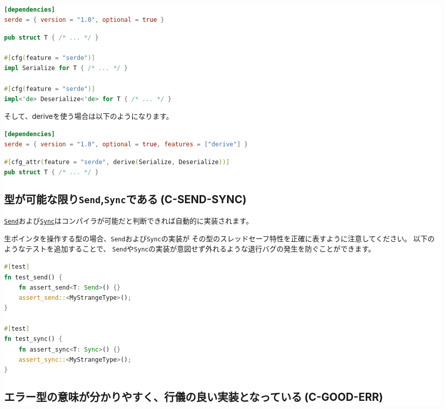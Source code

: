 ```toml
[dependencies]
serde = { version = "1.0", optional = true }
```

```rust
pub struct T { /* ... */ }

#[cfg(feature = "serde")]
impl Serialize for T { /* ... */ }

#[cfg(feature = "serde")]
impl<'de> Deserialize<'de> for T { /* ... */ }
```

そして、deriveを使う場合は以下のようになります。

```toml
[dependencies]
serde = { version = "1.0", optional = true, features = ["derive"] }
```

```rust
#[cfg_attr(feature = "serde", derive(Serialize, Deserialize))]
pub struct T { /* ... */ }
```


<a id="c-send-sync"></a>
## 型が可能な限り`Send`,`Sync`である (C-SEND-SYNC)

[`Send`]および[`Sync`]はコンパイラが可能だと判断できれば自動的に実装されます。

[`Send`]: https://doc.rust-lang.org/std/marker/trait.Send.html
[`Sync`]: https://doc.rust-lang.org/std/marker/trait.Sync.html

生ポインタを操作する型の場合、`Send`および`Sync`の実装が
その型のスレッドセーフ特性を正確に表すように注意してください。
以下のようなテストを追加することで、
`Send`や`Sync`の実装が意図せず外れるような退行バグの発生を防ぐことができます。

```rust
#[test]
fn test_send() {
    fn assert_send<T: Send>() {}
    assert_send::<MyStrangeType>();
}

#[test]
fn test_sync() {
    fn assert_sync<T: Sync>() {}
    assert_sync::<MyStrangeType>();
}
```


<a id="c-good-err"></a>
## エラー型の意味が分かりやすく、行儀の良い実装となっている (C-GOOD-ERR)


[`From<Ipv6Addr>`]: https://doc.rust-lang.org/std/net/struct.Ipv6Addr.html
[`IpAddr`]: https://doc.rust-lang.org/std/net/enum.IpAddr.html
[`FromIterator`]: https://doc.rust-lang.org/std/iter/trait.FromIterator.html
[`Extend`]: https://doc.rust-lang.org/std/iter/trait.Extend.html
[`Vec<T>`]: https://doc.rust-lang.org/std/vec/struct.Vec.html
[`Serialize`]: https://docs.serde.rs/serde/trait.Serialize.html
[`Deserialize`]: https://docs.serde.rs/serde/trait.Deserialize.html
[`LinkedHashMap`]: https://docs.rs/linked-hash-map/0.4.2/linked_hash_map/struct.LinkedHashMap.html
[`IpAddr`]: https://doc.rust-lang.org/std/net/enum.IpAddr.html
[`LittleEndian`]: https://docs.rs/byteorder/1.0.0/byteorder/enum.LittleEndian.html
[`std::error::Error`]: https://doc.rust-lang.org/std/error/trait.Error.html
[`error-chain`]: https://docs.rs/error-chain
[`source()`]: https://doc.rust-lang.org/std/error/trait.Error.html#method.source
[`thread::spawn`]: https://doc.rust-lang.org/std/thread/fn.spawn.html
[`Arc`]: https://doc.rust-lang.org/std/sync/struct.Arc.html
[`std::io::Error::new`]: https://doc.rust-lang.org/std/io/struct.Error.html#method.new
[`reqwest::Error::get_ref`]: https://docs.rs/reqwest/0.7.2/reqwest/struct.Error.html#method.get_ref
[`Error::downcast_ref`]: https://doc.rust-lang.org/std/error/trait.Error.html#method.downcast_ref-2
[`Error::description()`]: https://doc.rust-lang.org/std/error/trait.Error.html#tymethod.description
[`ParseBoolError`]: https://doc.rust-lang.org/std/str/struct.ParseBoolError.html
[`flate2::read::GzDecoder::new`]: https://docs.rs/flate2/0.2/flate2/read/struct.GzDecoder.html#method.new
[`flate2::write::GzEncoder::new`]: https://docs.rs/flate2/0.2/flate2/write/struct.GzEncoder.html#method.new
[`serde_json::from_reader`]: https://docs.serde.rs/serde_json/fn.from_reader.html
[`serde_json::to_writer`]: https://docs.serde.rs/serde_json/fn.to_writer.html